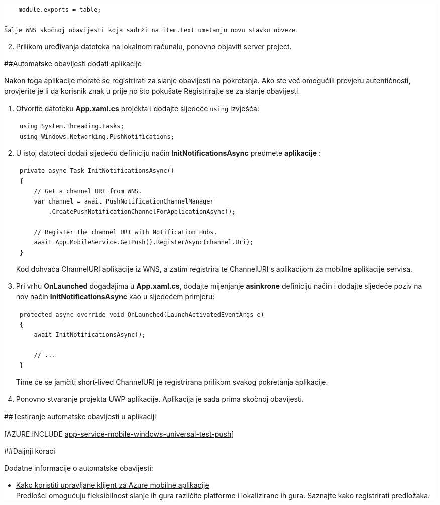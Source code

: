         module.exports = table;

    Šalje WNS skočnoj obavijesti koja sadrži na item.text umetanju novu stavku obveze.

2. Prilikom uređivanja datoteka na lokalnom računalu, ponovno objaviti server project.

##<a id="update-app"></a>Automatske obavijesti dodati aplikacije

Nakon toga aplikacije morate se registrirati za slanje obavijesti na pokretanja. Ako ste već omogućili provjeru autentičnosti, provjerite je li da korisnik znak u prije no što pokušate Registrirajte se za slanje obavijesti.

1. Otvorite datoteku **App.xaml.cs** projekta i dodajte sljedeće `using` izvješća:

        using System.Threading.Tasks;
        using Windows.Networking.PushNotifications;

2. U istoj datoteci dodali sljedeću definiciju način **InitNotificationsAsync** predmete **aplikacije** :

        private async Task InitNotificationsAsync()
        {
            // Get a channel URI from WNS.
            var channel = await PushNotificationChannelManager
                .CreatePushNotificationChannelForApplicationAsync();

            // Register the channel URI with Notification Hubs.
            await App.MobileService.GetPush().RegisterAsync(channel.Uri);
        }

    Kod dohvaća ChannelURI aplikacije iz WNS, a zatim registrira te ChannelURI s aplikacijom za mobilne aplikacije servisa.

3. Pri vrhu **OnLaunched** događajima u **App.xaml.cs**, dodajte mijenjanje **asinkrone** definiciju način i dodajte sljedeće poziv na nov način **InitNotificationsAsync** kao u sljedećem primjeru:

        protected async override void OnLaunched(LaunchActivatedEventArgs e)
        {
            await InitNotificationsAsync();

            // ...
        }

    Time će se jamčiti short-lived ChannelURI je registrirana prilikom svakog pokretanja aplikacije.

4. Ponovno stvaranje projekta UWP aplikacije. Aplikacija je sada prima skočnoj obavijesti.

##<a id="test"></a>Testiranje automatske obavijesti u aplikaciji

[AZURE.INCLUDE [app-service-mobile-windows-universal-test-push](../../includes/app-service-mobile-windows-universal-test-push.md)]


##<a id="more"></a>Daljnji koraci

Dodatne informacije o automatske obavijesti:

* [Kako koristiti upravljane klijent za Azure mobilne aplikacije](app-service-mobile-dotnet-how-to-use-client-library.md#how-to-register-push-templates-to-send-cross-platform-notifications)  
Predlošci omogućuju fleksibilnost slanje ih gura različite platforme i lokalizirane ih gura. Saznajte kako registrirati predložaka.
